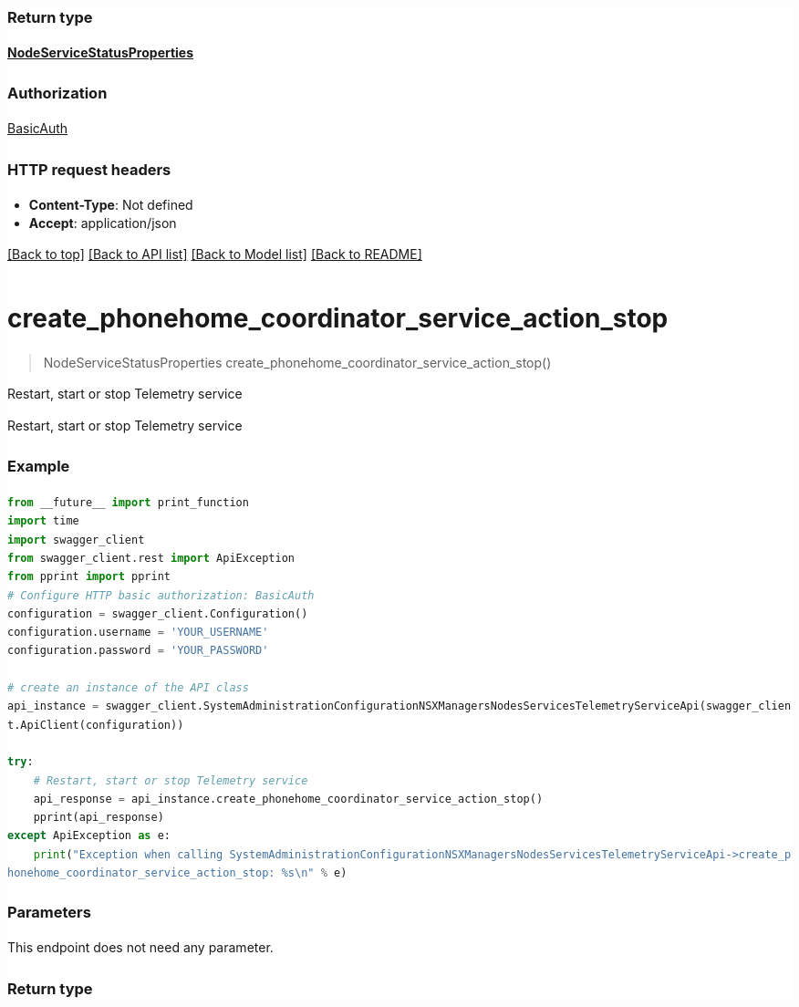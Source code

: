 ### Return type

[**NodeServiceStatusProperties**](NodeServiceStatusProperties.md)

### Authorization

[BasicAuth](../README.md#BasicAuth)

### HTTP request headers

 - **Content-Type**: Not defined
 - **Accept**: application/json

[[Back to top]](#) [[Back to API list]](../README.md#documentation-for-api-endpoints) [[Back to Model list]](../README.md#documentation-for-models) [[Back to README]](../README.md)

# **create_phonehome_coordinator_service_action_stop**
> NodeServiceStatusProperties create_phonehome_coordinator_service_action_stop()

Restart, start or stop Telemetry service

Restart, start or stop Telemetry service

### Example
```python
from __future__ import print_function
import time
import swagger_client
from swagger_client.rest import ApiException
from pprint import pprint
# Configure HTTP basic authorization: BasicAuth
configuration = swagger_client.Configuration()
configuration.username = 'YOUR_USERNAME'
configuration.password = 'YOUR_PASSWORD'

# create an instance of the API class
api_instance = swagger_client.SystemAdministrationConfigurationNSXManagersNodesServicesTelemetryServiceApi(swagger_client.ApiClient(configuration))

try:
    # Restart, start or stop Telemetry service
    api_response = api_instance.create_phonehome_coordinator_service_action_stop()
    pprint(api_response)
except ApiException as e:
    print("Exception when calling SystemAdministrationConfigurationNSXManagersNodesServicesTelemetryServiceApi->create_phonehome_coordinator_service_action_stop: %s\n" % e)
```

### Parameters
This endpoint does not need any parameter.

### Return type
